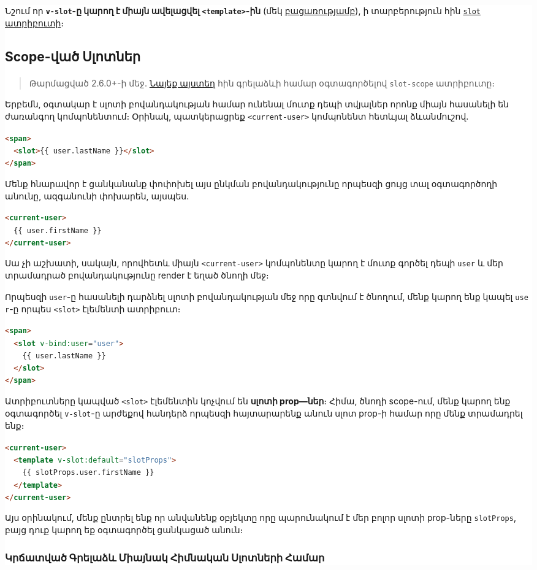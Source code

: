 Նշում որ **`v-slot`-ը կարող է միայն ավելացվել `<template>`-ին** (մեկ [բացառությամբ](#Abbreviated-Syntax-for-Lone-Default-Slots)), ի տարբերություն հին [`slot` ատրիբուտի](#Deprecated-Syntax)։

## Scope-ված Սլոտներ

> Թարմացված 2.6.0+-ի մեջ. [Նայեք այստեղ](#Deprecated-Syntax) հին գրելաձևի համար օգտագործելով `slot-scope` ատրիբուտը։

Երբեմն, օգտակար է սլոտի բովանդակության համար ունենալ մուտք դեպի տվյալներ որոնք միայն հասանելի են ժառանգող կոմպոնենտում։ Օրինակ, պատկերացրեք `<current-user>` կոմպոնենտ հետևյալ ձևանմուշով․

```html
<span>
  <slot>{{ user.lastName }}</slot>
</span>
```

Մենք հնարավոր է ցանկանանք փոփոխել այս ընկման բովանդակությունը որպեսզի ցույց տալ օգտագործողի անունը, ազգանունի փոխարեն, այսպես․

``` html
<current-user>
  {{ user.firstName }}
</current-user>
```

Սա չի աշխատի, սակայն, որովհետև միայն `<current-user>` կոմպոնենտը կարող է մուտք գործել դեպի `user` և մեր տրամադրած բովանդակությունը render է եղած ծնողի մեջ։

Որպեսզի `user`-ը հասանելի դարձնել սլոտի բովանդակության մեջ որը գտնվում է ծնողում, մենք կարող ենք կապել `user`-ը որպես `<slot>` էլեմենտի ատրիբուտ։

``` html
<span>
  <slot v-bind:user="user">
    {{ user.lastName }}
  </slot>
</span>
```

Ատրիբուտները կապված `<slot>` էլեմենտին կոչվում են **սլոտի prop—ներ**։ Հիմա, ծնողի scope-ում, մենք կարող ենք օգտագործել `v-slot`-ը արժեքով հանդերձ որպեսզի հայտարարենք անուն սլոտ prop-ի համար որը մենք տրամադրել ենք։

``` html
<current-user>
  <template v-slot:default="slotProps">
    {{ slotProps.user.firstName }}
  </template>
</current-user>
```

Այս օրինակում, մենք ընտրել ենք որ անվանենք օբյեկտը որը պարունակում է մեր բոլոր սլոտի prop-ները `slotProps`, բայց դուք կարող եք օգտագործել ցանկացած անուն։

### Կրճատված Գրելաձև Միայնակ Հիմնական Սլոտների Համար
